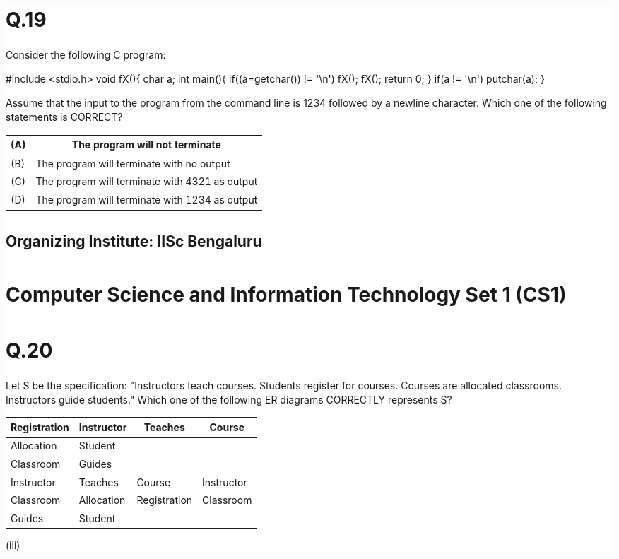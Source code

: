 # Q.19

Consider the following C program:

#include &lt;stdio.h&gt;
void fX(){
char a;
int main(){
if((a=getchar()) != '\n')
fX();
fX();
return 0;
}
if(a != '\n')
putchar(a);
}

Assume that the input to the program from the command line is 1234 followed by a newline character. Which one of the following statements is CORRECT?

|(A)|The program will not terminate|
|---|---|
|(B)|The program will terminate with no output|
|(C)|The program will terminate with 4321 as output|
|(D)|The program will terminate with 1234 as output|

Organizing Institute: IISc Bengaluru
---
# Computer Science and Information Technology Set 1 (CS1)

# Q.20

Let S be the specification: "Instructors teach courses. Students register for courses. Courses are allocated classrooms. Instructors guide students." Which one of the following ER diagrams CORRECTLY represents S?

|Registration|Instructor|Teaches|Course|
|---|---|---|---|
|Allocation|Student| | |
|Classroom|Guides| | |
|Instructor|Teaches|Course|Instructor|
|Classroom|Allocation|Registration|Classroom|
|Guides|Student| | |

(iii)
